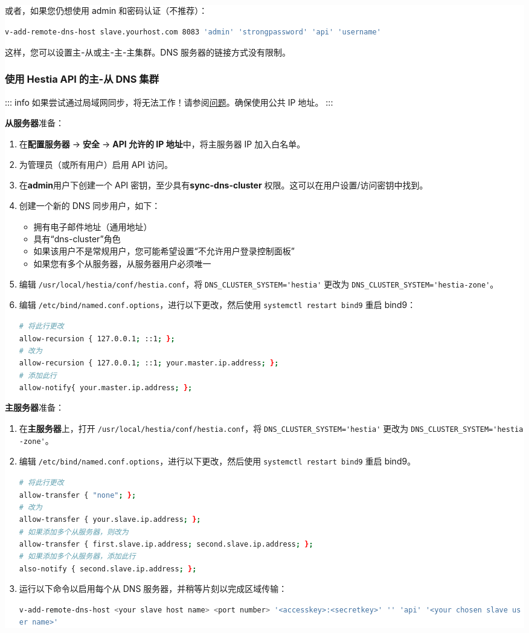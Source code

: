 或者，如果您仍想使用 admin 和密码认证（不推荐）：

```bash
v-add-remote-dns-host slave.yourhost.com 8083 'admin' 'strongpassword' 'api' 'username'
```

这样，您可以设置主-从或主-主-主集群。DNS 服务器的链接方式没有限制。

### 使用 Hestia API 的主-从 DNS 集群

::: info
如果尝试通过局域网同步，将无法工作！请参阅[问题](https://github.com/hestiacp/hestiacp/issues/4295)。确保使用公共 IP 地址。
:::

**从服务器**准备：

1. 在**配置服务器** -> **安全** -> **API 允许的 IP 地址**中，将主服务器 IP 加入白名单。
2. 为管理员（或所有用户）启用 API 访问。
3. 在**admin**用户下创建一个 API 密钥，至少具有**sync-dns-cluster** 权限。这可以在用户设置/访问密钥中找到。
4. 创建一个新的 DNS 同步用户，如下：
   - 拥有电子邮件地址（通用地址）
   - 具有“dns-cluster”角色
   - 如果该用户不是常规用户，您可能希望设置“不允许用户登录控制面板”
   - 如果您有多个从服务器，从服务器用户必须唯一
5. 编辑 `/usr/local/hestia/conf/hestia.conf`，将 `DNS_CLUSTER_SYSTEM='hestia'` 更改为 `DNS_CLUSTER_SYSTEM='hestia-zone'`。
6. 编辑 `/etc/bind/named.conf.options`，进行以下更改，然后使用 `systemctl restart bind9` 重启 bind9：

   ```bash
   # 将此行更改
   allow-recursion { 127.0.0.1; ::1; };
   # 改为
   allow-recursion { 127.0.0.1; ::1; your.master.ip.address; };
   # 添加此行
   allow-notify{ your.master.ip.address; };
   ```

**主服务器**准备：

1. 在**主服务器**上，打开 `/usr/local/hestia/conf/hestia.conf`，将 `DNS_CLUSTER_SYSTEM='hestia'` 更改为 `DNS_CLUSTER_SYSTEM='hestia-zone'`。
2. 编辑 `/etc/bind/named.conf.options`，进行以下更改，然后使用 `systemctl restart bind9` 重启 bind9。

   ```bash
   # 将此行更改
   allow-transfer { "none"; };
   # 改为
   allow-transfer { your.slave.ip.address; };
   # 如果添加多个从服务器，则改为
   allow-transfer { first.slave.ip.address; second.slave.ip.address; };
   # 如果添加多个从服务器，添加此行
   also-notify { second.slave.ip.address; };
   ```

3. 运行以下命令以启用每个从 DNS 服务器，并稍等片刻以完成区域传输：

   ```bash
   v-add-remote-dns-host <your slave host name> <port number> '<accesskey>:<secretkey>' '' 'api' '<your chosen slave user name>'
   ```
